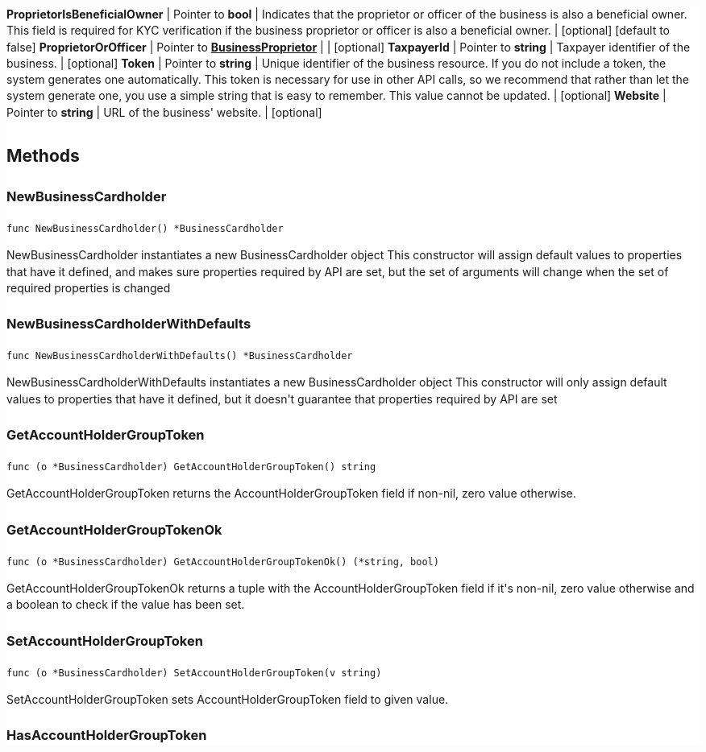**ProprietorIsBeneficialOwner** | Pointer to **bool** | Indicates that the proprietor or officer of the business is also a beneficial owner.  This field is required for KYC verification if the business proprietor or officer is also a beneficial owner. | [optional] [default to false]
**ProprietorOrOfficer** | Pointer to [**BusinessProprietor**](BusinessProprietor.md) |  | [optional] 
**TaxpayerId** | Pointer to **string** | Taxpayer identifier of the business. | [optional] 
**Token** | Pointer to **string** | Unique identifier of the business resource.  If you do not include a token, the system generates one automatically. This token is necessary for use in other API calls, so we recommend that rather than let the system generate one, you use a simple string that is easy to remember. This value cannot be updated. | [optional] 
**Website** | Pointer to **string** | URL of the business&#39; website. | [optional] 

## Methods

### NewBusinessCardholder

`func NewBusinessCardholder() *BusinessCardholder`

NewBusinessCardholder instantiates a new BusinessCardholder object
This constructor will assign default values to properties that have it defined,
and makes sure properties required by API are set, but the set of arguments
will change when the set of required properties is changed

### NewBusinessCardholderWithDefaults

`func NewBusinessCardholderWithDefaults() *BusinessCardholder`

NewBusinessCardholderWithDefaults instantiates a new BusinessCardholder object
This constructor will only assign default values to properties that have it defined,
but it doesn't guarantee that properties required by API are set

### GetAccountHolderGroupToken

`func (o *BusinessCardholder) GetAccountHolderGroupToken() string`

GetAccountHolderGroupToken returns the AccountHolderGroupToken field if non-nil, zero value otherwise.

### GetAccountHolderGroupTokenOk

`func (o *BusinessCardholder) GetAccountHolderGroupTokenOk() (*string, bool)`

GetAccountHolderGroupTokenOk returns a tuple with the AccountHolderGroupToken field if it's non-nil, zero value otherwise
and a boolean to check if the value has been set.

### SetAccountHolderGroupToken

`func (o *BusinessCardholder) SetAccountHolderGroupToken(v string)`

SetAccountHolderGroupToken sets AccountHolderGroupToken field to given value.

### HasAccountHolderGroupToken
